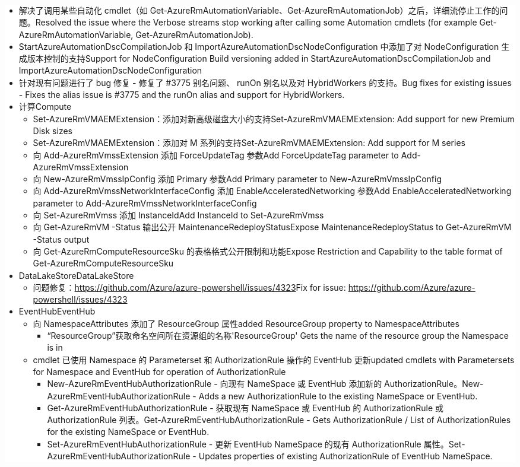   * <span data-ttu-id="56ce8-299">解决了调用某些自动化 cmdlet（如 Get-AzureRmAutomationVariable、Get-AzureRmAutomationJob）之后，详细流停止工作的问题。</span><span class="sxs-lookup"><span data-stu-id="56ce8-299">Resolved the issue where the Verbose streams stop working after calling some Automation cmdlets (for example Get-AzureRmAutomationVariable, Get-AzureRmAutomationJob).</span></span>
  * <span data-ttu-id="56ce8-300">StartAzureAutomationDscCompilationJob 和 ImportAzureAutomationDscNodeConfiguration 中添加了对 NodeConfiguration 生成版本控制的支持</span><span class="sxs-lookup"><span data-stu-id="56ce8-300">Support for NodeConfiguration Build versioning added in StartAzureAutomationDscCompilationJob and ImportAzureAutomationDscNodeConfiguration</span></span>
  * <span data-ttu-id="56ce8-301">针对现有问题进行了 bug 修复 - 修复了 #3775 别名问题、 runOn 别名以及对 HybridWorkers 的支持。</span><span class="sxs-lookup"><span data-stu-id="56ce8-301">Bug fixes for existing issues - Fixes the alias issue is #3775 and the runOn alias and support for HybridWorkers.</span></span>
* <span data-ttu-id="56ce8-302">计算</span><span class="sxs-lookup"><span data-stu-id="56ce8-302">Compute</span></span>
  * <span data-ttu-id="56ce8-303">Set-AzureRmVMAEMExtension：添加对新高级磁盘大小的支持</span><span class="sxs-lookup"><span data-stu-id="56ce8-303">Set-AzureRmVMAEMExtension: Add support for new Premium Disk sizes</span></span>
  * <span data-ttu-id="56ce8-304">Set-AzureRmVMAEMExtension：添加对 M 系列的支持</span><span class="sxs-lookup"><span data-stu-id="56ce8-304">Set-AzureRmVMAEMExtension: Add support for M series</span></span>
  * <span data-ttu-id="56ce8-305">向 Add-AzureRmVmssExtension 添加 ForceUpdateTag 参数</span><span class="sxs-lookup"><span data-stu-id="56ce8-305">Add ForceUpdateTag parameter to Add-AzureRmVmssExtension</span></span>
  * <span data-ttu-id="56ce8-306">向 New-AzureRmVmssIpConfig 添加 Primary 参数</span><span class="sxs-lookup"><span data-stu-id="56ce8-306">Add Primary parameter to New-AzureRmVmssIpConfig</span></span>
  * <span data-ttu-id="56ce8-307">向 Add-AzureRmVmssNetworkInterfaceConfig 添加 EnableAcceleratedNetworking 参数</span><span class="sxs-lookup"><span data-stu-id="56ce8-307">Add EnableAcceleratedNetworking parameter to Add-AzureRmVmssNetworkInterfaceConfig</span></span>
  * <span data-ttu-id="56ce8-308">向 Set-AzureRmVmss 添加 InstanceId</span><span class="sxs-lookup"><span data-stu-id="56ce8-308">Add InstanceId to Set-AzureRmVmss</span></span>
  * <span data-ttu-id="56ce8-309">向 Get-AzureRmVM -Status 输出公开 MaintenanceRedeployStatus</span><span class="sxs-lookup"><span data-stu-id="56ce8-309">Expose MaintenanceRedeployStatus to Get-AzureRmVM -Status output</span></span>
  * <span data-ttu-id="56ce8-310">向 Get-AzureRmComputeResourceSku 的表格格式公开限制和功能</span><span class="sxs-lookup"><span data-stu-id="56ce8-310">Expose Restriction and Capability to the table format of Get-AzureRmComputeResourceSku</span></span>
* <span data-ttu-id="56ce8-311">DataLakeStore</span><span class="sxs-lookup"><span data-stu-id="56ce8-311">DataLakeStore</span></span>
  * <span data-ttu-id="56ce8-312">问题修复：https://github.com/Azure/azure-powershell/issues/4323</span><span class="sxs-lookup"><span data-stu-id="56ce8-312">Fix for issue: https://github.com/Azure/azure-powershell/issues/4323</span></span>
* <span data-ttu-id="56ce8-313">EventHub</span><span class="sxs-lookup"><span data-stu-id="56ce8-313">EventHub</span></span>
  * <span data-ttu-id="56ce8-314">向 NamespaceAttributes 添加了 ResourceGroup 属性</span><span class="sxs-lookup"><span data-stu-id="56ce8-314">added ResourceGroup property to NamespaceAttributes</span></span>
    - <span data-ttu-id="56ce8-315">“ResourceGroup”获取命名空间所在资源组的名称</span><span class="sxs-lookup"><span data-stu-id="56ce8-315">'ResourceGroup' Gets the name of the resource group the Namespace is in</span></span>
  * <span data-ttu-id="56ce8-316">cmdlet 已使用 Namespace 的 Parameterset 和 AuthorizationRule 操作的 EventHub 更新</span><span class="sxs-lookup"><span data-stu-id="56ce8-316">updated cmdlets with Parametersets for Namespace and EventHub for operation of AuthorizationRule</span></span>
    - <span data-ttu-id="56ce8-317">New-AzureRmEventHubAuthorizationRule - 向现有 NameSpace 或 EventHub 添加新的 AuthorizationRule。</span><span class="sxs-lookup"><span data-stu-id="56ce8-317">New-AzureRmEventHubAuthorizationRule - Adds a new AuthorizationRule to the existing NameSpace or EventHub.</span></span>
    - <span data-ttu-id="56ce8-318">Get-AzureRmEventHubAuthorizationRule - 获取现有 NameSpace 或 EventHub 的 AuthorizationRule 或 AuthorizationRule 列表。</span><span class="sxs-lookup"><span data-stu-id="56ce8-318">Get-AzureRmEventHubAuthorizationRule - Gets AuthorizationRule / List of AuthorizationRules for the existing NameSpace or EventHub.</span></span>
    - <span data-ttu-id="56ce8-319">Set-AzureRmEventHubAuthorizationRule - 更新 EventHub NameSpace 的现有 AuthorizationRule 属性。</span><span class="sxs-lookup"><span data-stu-id="56ce8-319">Set-AzureRmEventHubAuthorizationRule - Updates properties of existing AuthorizationRule of EventHub NameSpace.</span></span>